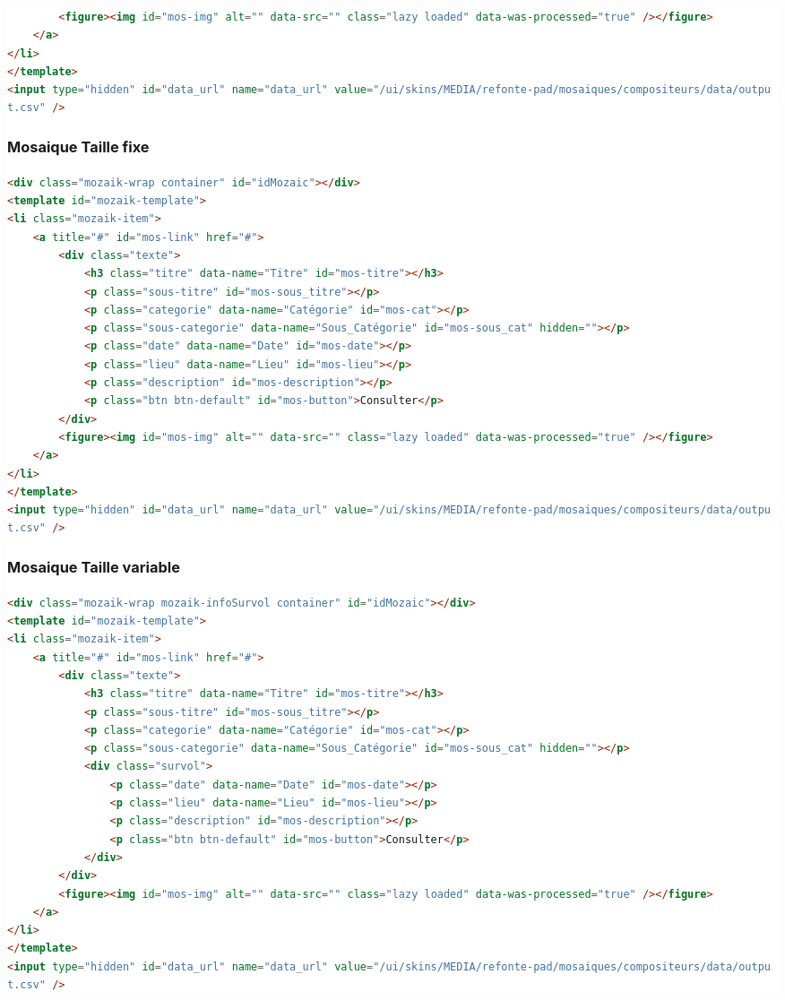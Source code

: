 ```html
        <figure><img id="mos-img" alt="" data-src="" class="lazy loaded" data-was-processed="true" /></figure>
    </a>
</li>
</template>
<input type="hidden" id="data_url" name="data_url" value="/ui/skins/MEDIA/refonte-pad/mosaiques/compositeurs/data/output.csv" />

```

### Mosaique Taille fixe

```html
<div class="mozaik-wrap container" id="idMozaic"></div>
<template id="mozaik-template">
<li class="mozaik-item">
    <a title="#" id="mos-link" href="#">
        <div class="texte">
            <h3 class="titre" data-name="Titre" id="mos-titre"></h3>
            <p class="sous-titre" id="mos-sous_titre"></p>
            <p class="categorie" data-name="Catégorie" id="mos-cat"></p>
            <p class="sous-categorie" data-name="Sous_Catégorie" id="mos-sous_cat" hidden=""></p>
            <p class="date" data-name="Date" id="mos-date"></p>
            <p class="lieu" data-name="Lieu" id="mos-lieu"></p>
            <p class="description" id="mos-description"></p>
            <p class="btn btn-default" id="mos-button">Consulter</p>
        </div>
        <figure><img id="mos-img" alt="" data-src="" class="lazy loaded" data-was-processed="true" /></figure>
    </a>
</li>
</template>
<input type="hidden" id="data_url" name="data_url" value="/ui/skins/MEDIA/refonte-pad/mosaiques/compositeurs/data/output.csv" />

```

### Mosaique Taille variable

```html
<div class="mozaik-wrap mozaik-infoSurvol container" id="idMozaic"></div>
<template id="mozaik-template">
<li class="mozaik-item">
    <a title="#" id="mos-link" href="#">
        <div class="texte">
            <h3 class="titre" data-name="Titre" id="mos-titre"></h3>
            <p class="sous-titre" id="mos-sous_titre"></p>
            <p class="categorie" data-name="Catégorie" id="mos-cat"></p>
            <p class="sous-categorie" data-name="Sous_Catégorie" id="mos-sous_cat" hidden=""></p>
            <div class="survol">
                <p class="date" data-name="Date" id="mos-date"></p>
                <p class="lieu" data-name="Lieu" id="mos-lieu"></p>
                <p class="description" id="mos-description"></p>
                <p class="btn btn-default" id="mos-button">Consulter</p>
            </div>
        </div>
        <figure><img id="mos-img" alt="" data-src="" class="lazy loaded" data-was-processed="true" /></figure>
    </a>
</li>
</template>
<input type="hidden" id="data_url" name="data_url" value="/ui/skins/MEDIA/refonte-pad/mosaiques/compositeurs/data/output.csv" />

```